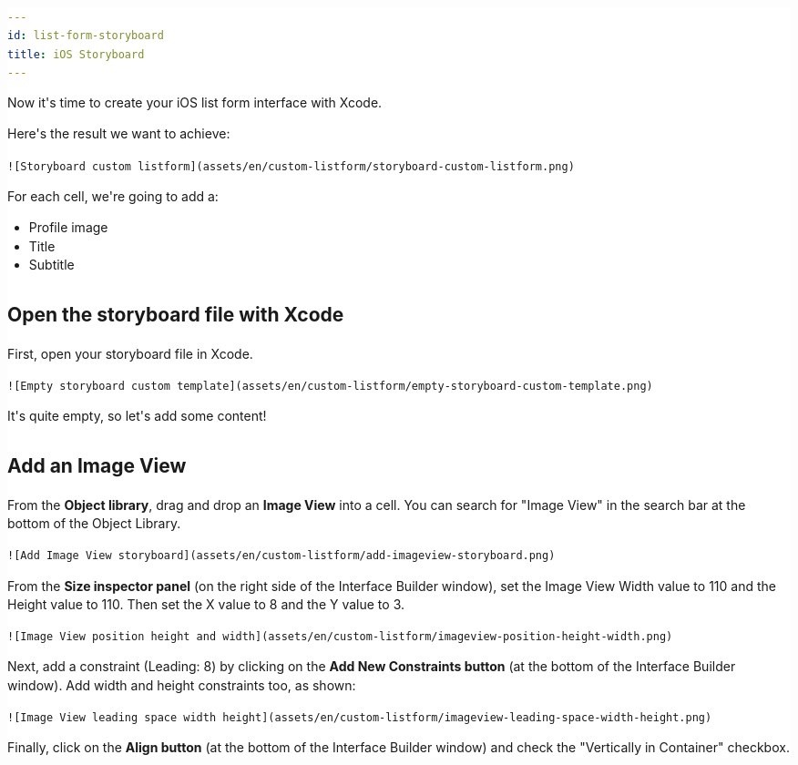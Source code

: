 ```yaml
---
id: list-form-storyboard
title: iOS Storyboard
---
```


Now it's time to create your iOS list form interface with Xcode.

Here's the result we want to achieve:

```
![Storyboard custom listform](assets/en/custom-listform/storyboard-custom-listform.png)
```

For each cell, we're going to add a:

* Profile image
* Title
* Subtitle

## Open the storyboard file with Xcode

First, open your storyboard file in Xcode.

```
![Empty storyboard custom template](assets/en/custom-listform/empty-storyboard-custom-template.png)
```

It's quite empty, so let's add some content!

## Add an Image View

From the **Object library**, drag and drop an  **Image View** into a cell. You can search for "Image View" in the search bar at the bottom of the Object Library.

```
![Add Image View storyboard](assets/en/custom-listform/add-imageview-storyboard.png)
```

From the **Size inspector panel** (on the right side of the Interface Builder window), set the Image View Width value to 110 and the Height value to 110. Then set the X value to 8 and the Y value to 3.

```
![Image View position height and width](assets/en/custom-listform/imageview-position-height-width.png)
```

Next, add a constraint (Leading: 8) by clicking on the **Add New Constraints button** (at the bottom of the Interface Builder window). Add width and height constraints too, as shown:

```
![Image View leading space width height](assets/en/custom-listform/imageview-leading-space-width-height.png)
```

Finally, click on the **Align button** (at the bottom of the Interface Builder window) and check the "Vertically in Container" checkbox.
